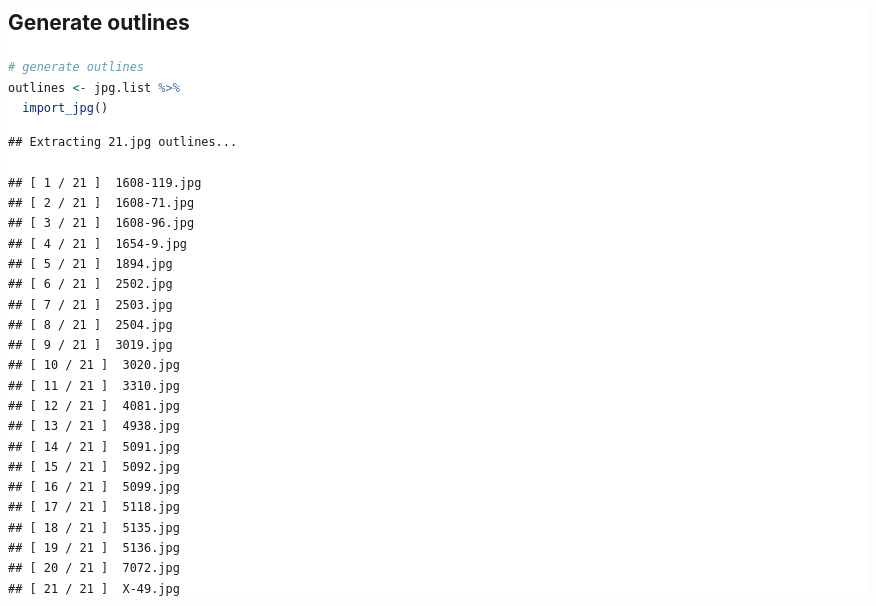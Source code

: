 ## Generate outlines

``` r
# generate outlines
outlines <- jpg.list %>%
  import_jpg()
```

    ## Extracting 21.jpg outlines...

    ## [ 1 / 21 ]  1608-119.jpg
    ## [ 2 / 21 ]  1608-71.jpg
    ## [ 3 / 21 ]  1608-96.jpg
    ## [ 4 / 21 ]  1654-9.jpg
    ## [ 5 / 21 ]  1894.jpg
    ## [ 6 / 21 ]  2502.jpg
    ## [ 7 / 21 ]  2503.jpg
    ## [ 8 / 21 ]  2504.jpg
    ## [ 9 / 21 ]  3019.jpg
    ## [ 10 / 21 ]  3020.jpg
    ## [ 11 / 21 ]  3310.jpg
    ## [ 12 / 21 ]  4081.jpg
    ## [ 13 / 21 ]  4938.jpg
    ## [ 14 / 21 ]  5091.jpg
    ## [ 15 / 21 ]  5092.jpg
    ## [ 16 / 21 ]  5099.jpg
    ## [ 17 / 21 ]  5118.jpg
    ## [ 18 / 21 ]  5135.jpg
    ## [ 19 / 21 ]  5136.jpg
    ## [ 20 / 21 ]  7072.jpg
    ## [ 21 / 21 ]  X-49.jpg
